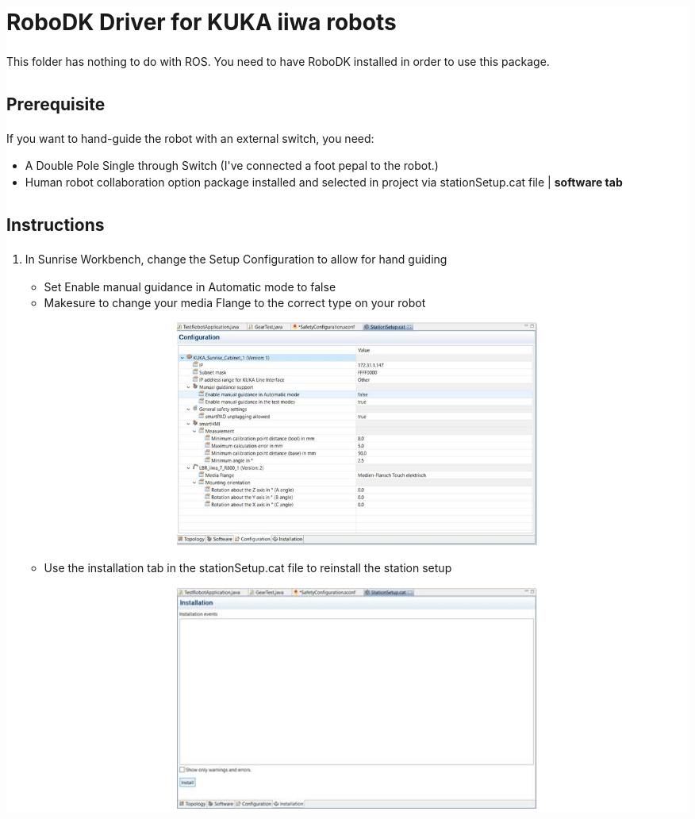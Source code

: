# RoboDK Driver for KUKA iiwa robots

This folder has nothing to do with ROS. You need to have RoboDK installed in order to use this package.

## Prerequisite

If you want to hand-guide the robot with an external switch, you need:

* A Double Pole Single through Switch (I've connected a foot pepal to the robot.)
* Human robot collaboration option package installed and selected in project
  via stationSetup.cat file | **software tab**

## Instructions

1. In Sunrise Workbench, change the Setup Configuration to allow for hand guiding

   * Set Enable manual guidance in Automatic mode to false
   * Makesure to change your media Flange to the correct type on your robot

   <figure>
    <p align="center"><img src="assets/20211002_102918_image.png" width="60%" height="60%" hspace="20"></p>
    </figure>

   * Use the installation tab in the stationSetup.cat file to reinstall the station setup

   <figure>
   <p align="center"><img src="assets/20211002_110251_image.png" width="60%" height="60%" hspace="20"></p>